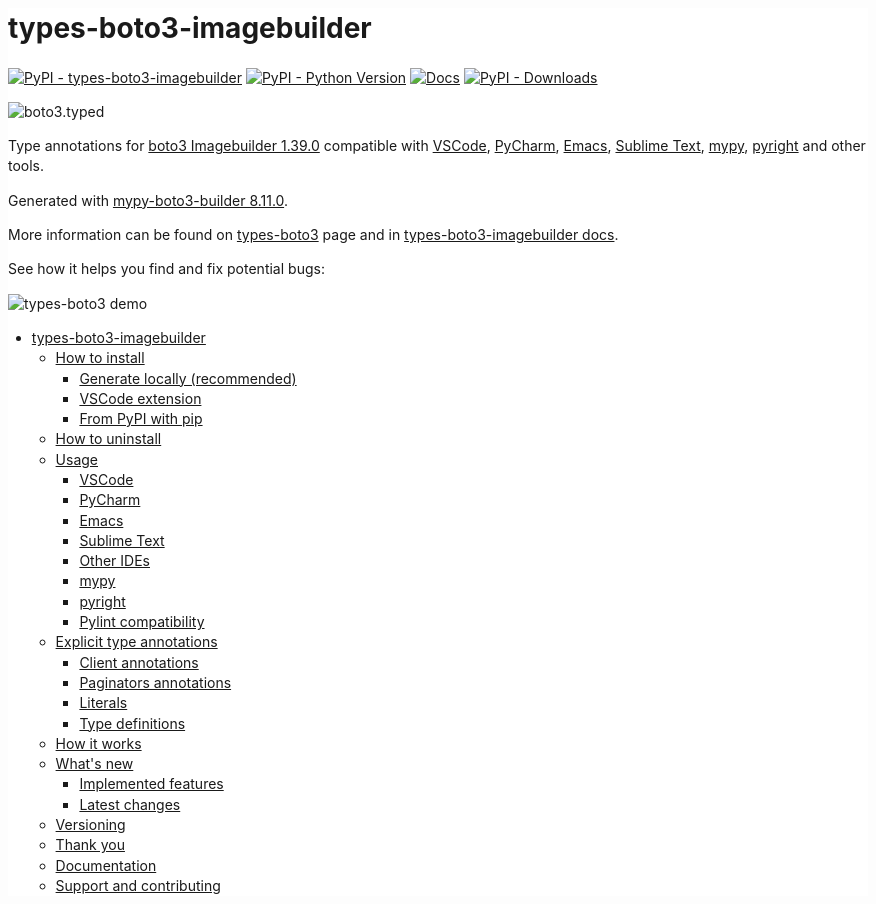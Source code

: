 <a id="types-boto3-imagebuilder"></a>

# types-boto3-imagebuilder

[![PyPI - types-boto3-imagebuilder](https://img.shields.io/pypi/v/types-boto3-imagebuilder.svg?color=blue)](https://pypi.org/project/types-boto3-imagebuilder/)
[![PyPI - Python Version](https://img.shields.io/pypi/pyversions/types-boto3-imagebuilder.svg?color=blue)](https://pypi.org/project/types-boto3-imagebuilder/)
[![Docs](https://img.shields.io/readthedocs/boto3-stubs.svg?color=blue)](https://youtype.github.io/types_boto3_docs/)
[![PyPI - Downloads](https://static.pepy.tech/badge/types-boto3-imagebuilder)](https://pypistats.org/packages/types-boto3-imagebuilder)

![boto3.typed](https://github.com/youtype/mypy_boto3_builder/raw/main/logo.png)

Type annotations for
[boto3 Imagebuilder 1.39.0](https://pypi.org/project/boto3/) compatible with
[VSCode](https://code.visualstudio.com/),
[PyCharm](https://www.jetbrains.com/pycharm/),
[Emacs](https://www.gnu.org/software/emacs/),
[Sublime Text](https://www.sublimetext.com/),
[mypy](https://github.com/python/mypy),
[pyright](https://github.com/microsoft/pyright) and other tools.

Generated with
[mypy-boto3-builder 8.11.0](https://github.com/youtype/mypy_boto3_builder).

More information can be found on
[types-boto3](https://pypi.org/project/types-boto3/) page and in
[types-boto3-imagebuilder docs](https://youtype.github.io/types_boto3_docs/types_boto3_imagebuilder/).

See how it helps you find and fix potential bugs:

![types-boto3 demo](https://github.com/youtype/mypy_boto3_builder/raw/main/demo.gif)

- [types-boto3-imagebuilder](#types-boto3-imagebuilder)
  - [How to install](#how-to-install)
    - [Generate locally (recommended)](<#generate-locally-(recommended)>)
    - [VSCode extension](#vscode-extension)
    - [From PyPI with pip](#from-pypi-with-pip)
  - [How to uninstall](#how-to-uninstall)
  - [Usage](#usage)
    - [VSCode](#vscode)
    - [PyCharm](#pycharm)
    - [Emacs](#emacs)
    - [Sublime Text](#sublime-text)
    - [Other IDEs](#other-ides)
    - [mypy](#mypy)
    - [pyright](#pyright)
    - [Pylint compatibility](#pylint-compatibility)
  - [Explicit type annotations](#explicit-type-annotations)
    - [Client annotations](#client-annotations)
    - [Paginators annotations](#paginators-annotations)
    - [Literals](#literals)
    - [Type definitions](#type-definitions)
  - [How it works](#how-it-works)
  - [What's new](#what's-new)
    - [Implemented features](#implemented-features)
    - [Latest changes](#latest-changes)
  - [Versioning](#versioning)
  - [Thank you](#thank-you)
  - [Documentation](#documentation)
  - [Support and contributing](#support-and-contributing)
